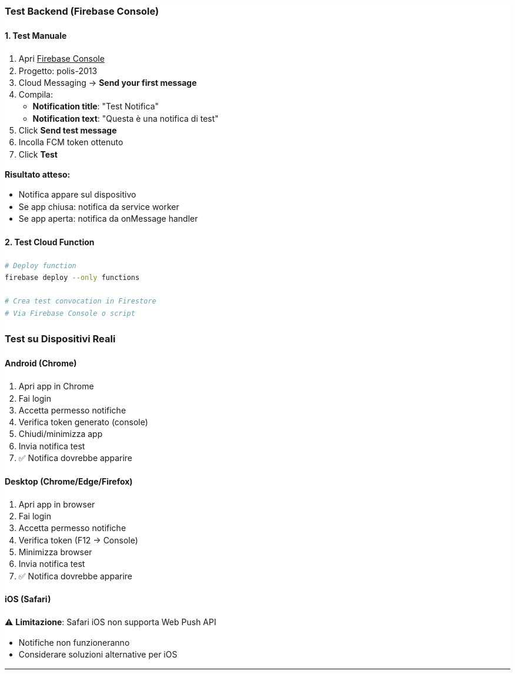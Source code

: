 ### Test Backend (Firebase Console)

#### 1. Test Manuale
1. Apri [Firebase Console](https://console.firebase.google.com/)
2. Progetto: polis-2013
3. Cloud Messaging → **Send your first message**
4. Compila:
   - **Notification title**: "Test Notifica"
   - **Notification text**: "Questa è una notifica di test"
5. Click **Send test message**
6. Incolla FCM token ottenuto
7. Click **Test**

**Risultato atteso:**
- Notifica appare sul dispositivo
- Se app chiusa: notifica da service worker
- Se app aperta: notifica da onMessage handler

#### 2. Test Cloud Function
```bash
# Deploy function
firebase deploy --only functions

# Crea test convocation in Firestore
# Via Firebase Console o script
```

### Test su Dispositivi Reali

#### Android (Chrome)
1. Apri app in Chrome
2. Fai login
3. Accetta permesso notifiche
4. Verifica token generato (console)
5. Chiudi/minimizza app
6. Invia notifica test
7. ✅ Notifica dovrebbe apparire

#### Desktop (Chrome/Edge/Firefox)
1. Apri app in browser
2. Fai login
3. Accetta permesso notifiche
4. Verifica token (F12 → Console)
5. Minimizza browser
6. Invia notifica test
7. ✅ Notifica dovrebbe apparire

#### iOS (Safari)
⚠️ **Limitazione**: Safari iOS non supporta Web Push API
- Notifiche non funzioneranno
- Considerare soluzioni alternative per iOS

---